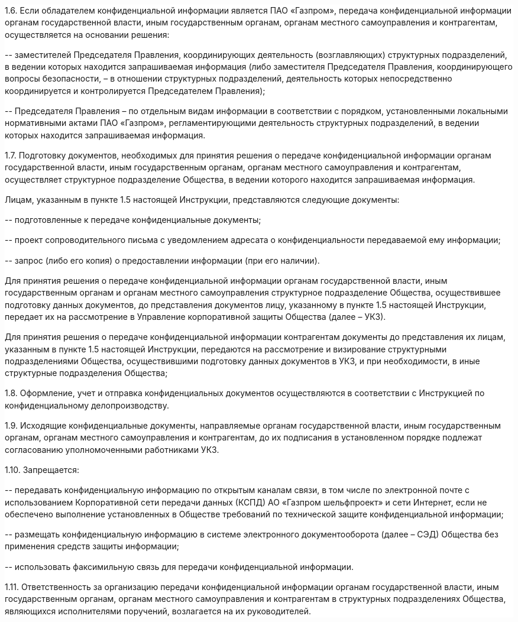 1.6.	Если обладателем конфиденциальной информации является ПАО «Газпром», передача конфиденциальной информации органам государственной власти, иным государственным органам, органам местного самоуправления и контрагентам, осуществляется на основании решения:

-- заместителей Председателя Правления, координирующих деятельность (возглавляющих) структурных подразделений, в ведении которых находится запрашиваемая информация (либо заместителя Председателя Правления, координирующего вопросы безопасности, – в отношении структурных подразделений, деятельность которых непосредственно координируется и контролируется Председателем Правления);

-- Председателя Правления – по отдельным видам информации в соответствии с порядком, установленными локальными нормативными актами ПАО «Газпром», регламентирующими деятельность структурных подразделений, в ведении которых находится запрашиваемая информация.

1.7.	Подготовку документов, необходимых для принятия решения о передаче конфиденциальной информации органам государственной власти, иным государственным органам, органам местного самоуправления и контрагентам, осуществляет структурное подразделение Общества, в ведении которого находится запрашиваемая информация.

Лицам, указанным в пункте 1.5 настоящей Инструкции, представляются следующие документы:

-- подготовленные к передаче конфиденциальные документы;

-- проект сопроводительного письма с уведомлением адресата о конфиденциальности передаваемой ему информации;

-- запрос (либо его копия) о предоставлении информации (при его наличии).

Для принятия решения о передаче конфиденциальной информации органам государственной власти, иным государственным органам и органам местного самоуправления структурное подразделение Общества, осуществившее подготовку данных документов, до представления документов лицу, указанному в пункте 1.5 настоящей Инструкции, передает их на рассмотрение в Управление корпоративной защиты Общества (далее – УКЗ). 

Для принятия решения о передаче конфиденциальной информации контрагентам документы до представления их лицам, указанным в пункте 1.5 настоящей Инструкции, передаются на рассмотрение и визирование структурными подразделениями Общества, осуществившими подготовку данных документов в УКЗ, и при необходимости, в иные структурные подразделения Общества;

1.8.	Оформление, учет и отправка конфиденциальных документов осуществляются в соответствии с Инструкцией по конфиденциальному делопроизводству. 

1.9.	Исходящие конфиденциальные документы, направляемые органам государственной власти, иным государственным органам, органам местного самоуправления и контрагентам, до их подписания в установленном порядке подлежат согласованию уполномоченными работниками УКЗ.

1.10.	Запрещается:

--  передавать конфиденциальную информацию по открытым каналам связи, в том числе по электронной почте с использованием Корпоративной сети передачи данных (КСПД) АО «Газпром шельфпроект» и сети Интернет, если не обеспечено выполнение установленных в Обществе требований по технической защите конфиденциальной информации; 

-- размещать конфиденциальную информацию в системе электронного документооборота (далее – СЭД) Общества без применения средств защиты информации;

-- использовать факсимильную связь для передачи конфиденциальной информации.

1.11.	Ответственность за организацию передачи конфиденциальной информации органам государственной власти, иным государственным органам, органам местного самоуправления и контрагентам в структурных подразделениях Общества, являющихся исполнителями поручений, возлагается на их руководителей.

